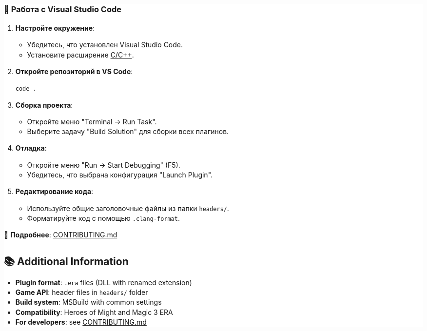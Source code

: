 ### 🚀 **Работа с Visual Studio Code**

1. **Настройте окружение**:
   - Убедитесь, что установлен Visual Studio Code.
   - Установите расширение [C/C++](https://marketplace.visualstudio.com/items?itemName=ms-vscode.cpptools).

2. **Откройте репозиторий в VS Code**:
   ```bash
   code .
   ```

3. **Сборка проекта**:
   - Откройте меню "Terminal -> Run Task".
   - Выберите задачу "Build Solution" для сборки всех плагинов.

4. **Отладка**:
   - Откройте меню "Run -> Start Debugging" (F5).
   - Убедитесь, что выбрана конфигурация "Launch Plugin".

5. **Редактирование кода**:
   - Используйте общие заголовочные файлы из папки `headers/`.
   - Форматируйте код с помощью `.clang-format`.

📖 **Подробнее**: [CONTRIBUTING.md](CONTRIBUTING.md)

## 📚 **Additional Information**

- **Plugin format**: `.era` files (DLL with renamed extension)
- **Game API**: header files in `headers/` folder
- **Build system**: MSBuild with common settings
- **Compatibility**: Heroes of Might and Magic 3 ERA
- **For developers**: see [CONTRIBUTING.md](CONTRIBUTING.md)

